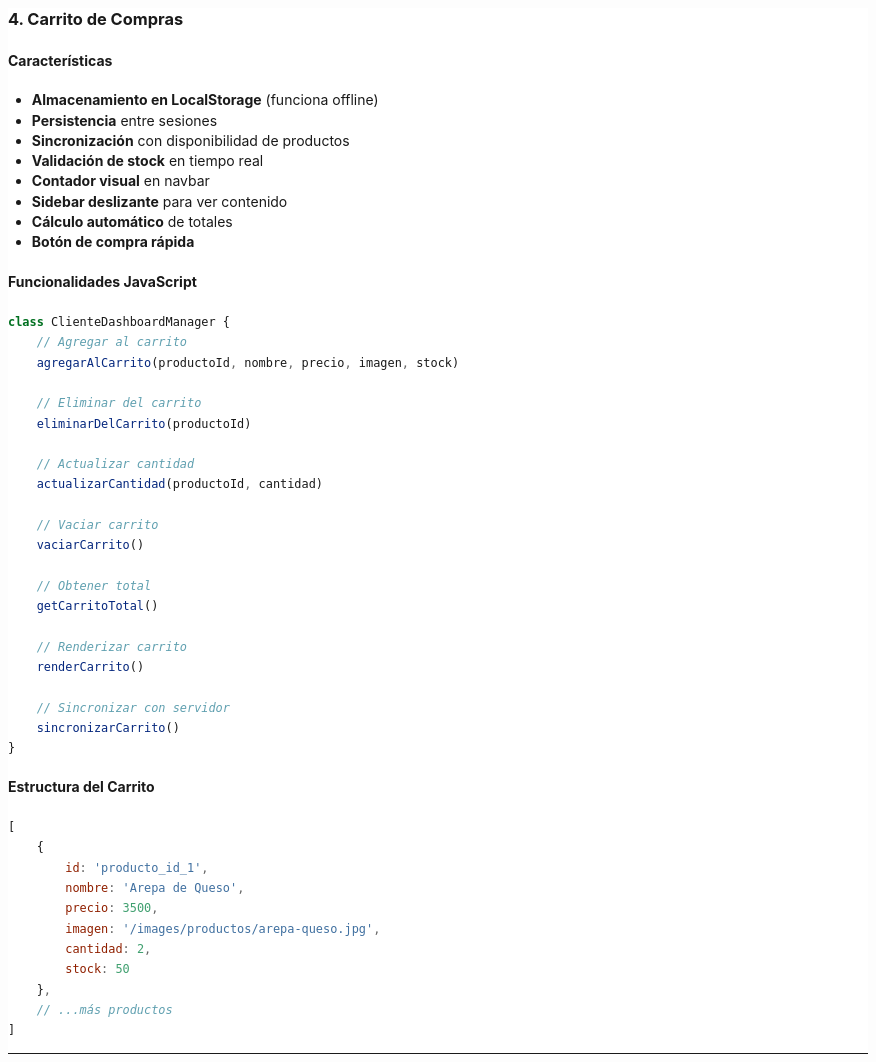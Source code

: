 ### 4. Carrito de Compras

#### Características
- **Almacenamiento en LocalStorage** (funciona offline)
- **Persistencia** entre sesiones
- **Sincronización** con disponibilidad de productos
- **Validación de stock** en tiempo real
- **Contador visual** en navbar
- **Sidebar deslizante** para ver contenido
- **Cálculo automático** de totales
- **Botón de compra rápida**

#### Funcionalidades JavaScript
```javascript
class ClienteDashboardManager {
    // Agregar al carrito
    agregarAlCarrito(productoId, nombre, precio, imagen, stock)
    
    // Eliminar del carrito
    eliminarDelCarrito(productoId)
    
    // Actualizar cantidad
    actualizarCantidad(productoId, cantidad)
    
    // Vaciar carrito
    vaciarCarrito()
    
    // Obtener total
    getCarritoTotal()
    
    // Renderizar carrito
    renderCarrito()
    
    // Sincronizar con servidor
    sincronizarCarrito()
}
```

#### Estructura del Carrito
```javascript
[
    {
        id: 'producto_id_1',
        nombre: 'Arepa de Queso',
        precio: 3500,
        imagen: '/images/productos/arepa-queso.jpg',
        cantidad: 2,
        stock: 50
    },
    // ...más productos
]
```

---